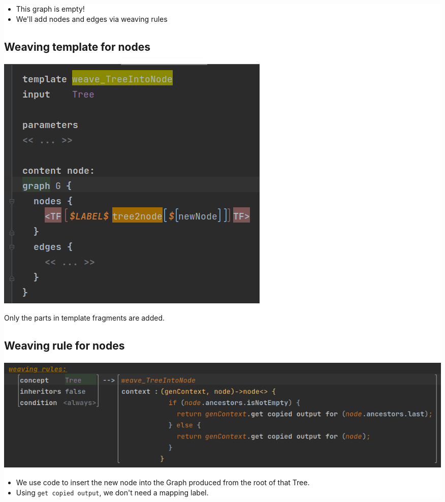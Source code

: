 * This graph is empty!
* We'll add nodes and edges via weaving rules

## Weaving template for nodes

![](img/weaving-template-node.png)

Only the parts in template fragments are added.

## Weaving rule for nodes

![](img/weaving-rule-nodes.png)

* We use code to insert the new node into the Graph produced from the
  root of that Tree.
* Using `get copied output`, we don't need a mapping label.
